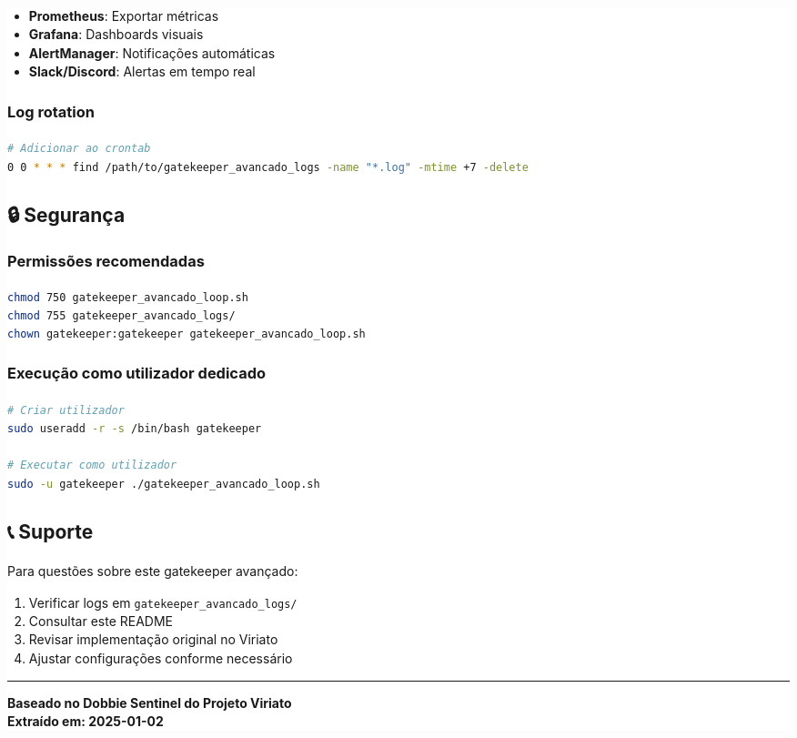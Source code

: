 - **Prometheus**: Exportar métricas
- **Grafana**: Dashboards visuais
- **AlertManager**: Notificações automáticas
- **Slack/Discord**: Alertas em tempo real

### Log rotation

```bash
# Adicionar ao crontab
0 0 * * * find /path/to/gatekeeper_avancado_logs -name "*.log" -mtime +7 -delete
```

## 🔒 Segurança

### Permissões recomendadas

```bash
chmod 750 gatekeeper_avancado_loop.sh
chmod 755 gatekeeper_avancado_logs/
chown gatekeeper:gatekeeper gatekeeper_avancado_loop.sh
```

### Execução como utilizador dedicado

```bash
# Criar utilizador
sudo useradd -r -s /bin/bash gatekeeper

# Executar como utilizador
sudo -u gatekeeper ./gatekeeper_avancado_loop.sh
```

## 📞 Suporte

Para questões sobre este gatekeeper avançado:

1. Verificar logs em `gatekeeper_avancado_logs/`
2. Consultar este README
3. Revisar implementação original no Viriato
4. Ajustar configurações conforme necessário

---

**Baseado no Dobbie Sentinel do Projeto Viriato**  
**Extraído em: 2025-01-02**
